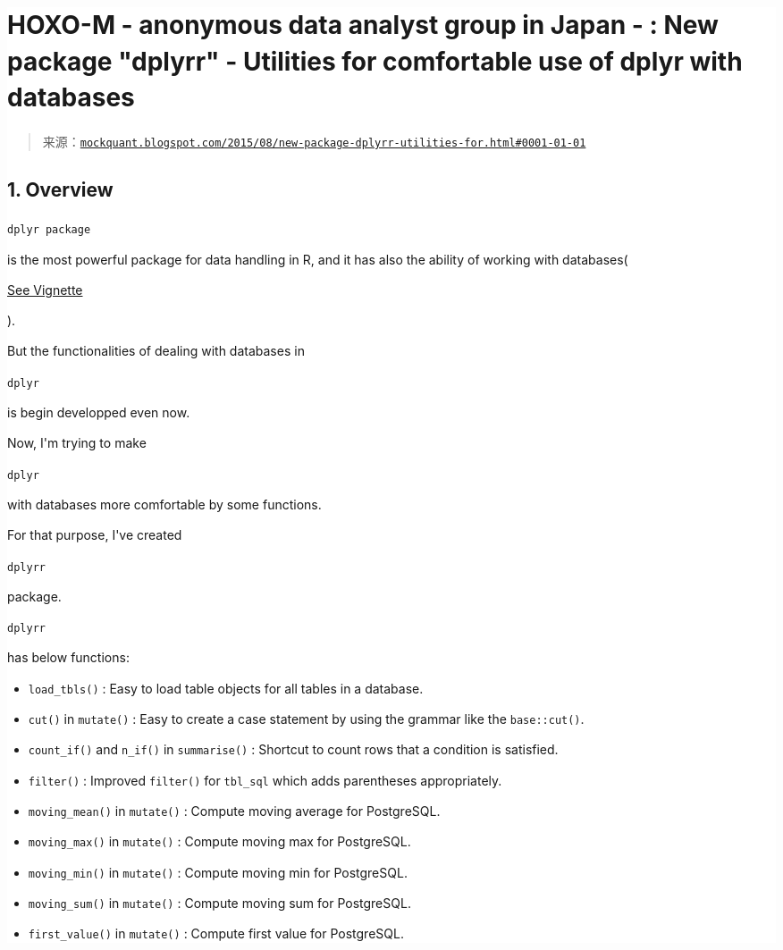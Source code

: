 

# HOXO-M - anonymous data analyst group in Japan - : New package "dplyrr" - Utilities for comfortable use of dplyr with databases

> 来源：[`mockquant.blogspot.com/2015/08/new-package-dplyrr-utilities-for.html#0001-01-01`](http://mockquant.blogspot.com/2015/08/new-package-dplyrr-utilities-for.html#0001-01-01)

## 1\. Overview

`dplyr package `

is the most powerful package for data handling in R, and it has also the ability of working with databases(

[See Vignette](https://cran.rstudio.com/web/packages/dplyr/vignettes/databases.html)

).

But the functionalities of dealing with databases in

`dplyr`

is begin developped even now.

Now, I'm trying to make

`dplyr`

with databases more comfortable by some functions.

For that purpose, I've created

`dplyrr`

package.

`dplyrr`

has below functions:

+   `load_tbls()` : Easy to load table objects for all tables in a database.

+   `cut()` in `mutate()` : Easy to create a case statement by using the grammar like the `base::cut()`.

+   `count_if()` and `n_if()` in `summarise()` : Shortcut to count rows that a condition is satisfied.

+   `filter()` : Improved `filter()` for `tbl_sql` which adds parentheses appropriately.

+   `moving_mean()` in `mutate()` : Compute moving average for PostgreSQL.

+   `moving_max()` in `mutate()` : Compute moving max for PostgreSQL.

+   `moving_min()` in `mutate()` : Compute moving min for PostgreSQL.

+   `moving_sum()` in `mutate()` : Compute moving sum for PostgreSQL.

+   `first_value()` in `mutate()` : Compute first value for PostgreSQL.
